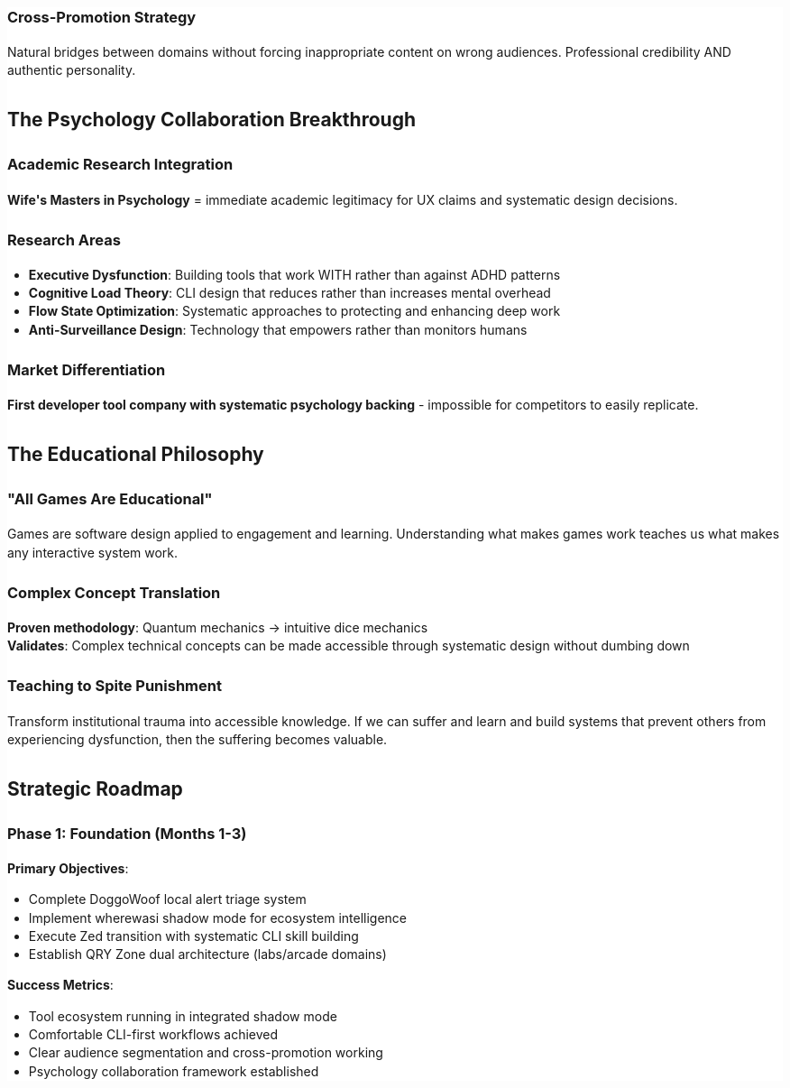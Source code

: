 ### Cross-Promotion Strategy
Natural bridges between domains without forcing inappropriate content on wrong audiences. Professional credibility AND authentic personality.

## The Psychology Collaboration Breakthrough

### Academic Research Integration
**Wife's Masters in Psychology** = immediate academic legitimacy for UX claims and systematic design decisions.

### Research Areas
- **Executive Dysfunction**: Building tools that work WITH rather than against ADHD patterns
- **Cognitive Load Theory**: CLI design that reduces rather than increases mental overhead  
- **Flow State Optimization**: Systematic approaches to protecting and enhancing deep work
- **Anti-Surveillance Design**: Technology that empowers rather than monitors humans

### Market Differentiation
**First developer tool company with systematic psychology backing** - impossible for competitors to easily replicate.

## The Educational Philosophy

### "All Games Are Educational"
Games are software design applied to engagement and learning. Understanding what makes games work teaches us what makes any interactive system work.

### Complex Concept Translation
**Proven methodology**: Quantum mechanics → intuitive dice mechanics  
**Validates**: Complex technical concepts can be made accessible through systematic design without dumbing down

### Teaching to Spite Punishment
Transform institutional trauma into accessible knowledge. If we can suffer and learn and build systems that prevent others from experiencing dysfunction, then the suffering becomes valuable.

## Strategic Roadmap

### Phase 1: Foundation (Months 1-3)
**Primary Objectives**:
- Complete DoggoWoof local alert triage system
- Implement wherewasi shadow mode for ecosystem intelligence  
- Execute Zed transition with systematic CLI skill building
- Establish QRY Zone dual architecture (labs/arcade domains)

**Success Metrics**:
- Tool ecosystem running in integrated shadow mode
- Comfortable CLI-first workflows achieved
- Clear audience segmentation and cross-promotion working
- Psychology collaboration framework established

